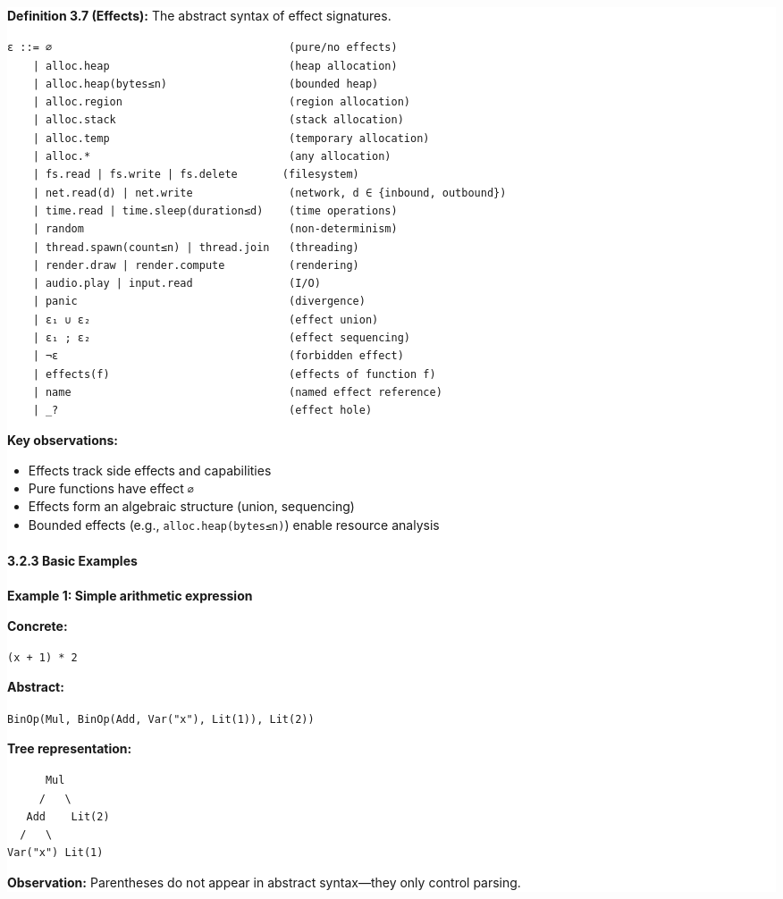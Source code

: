 **Definition 3.7 (Effects):** The abstract syntax of effect signatures.

```
ε ::= ∅                                     (pure/no effects)
    | alloc.heap                            (heap allocation)
    | alloc.heap(bytes≤n)                   (bounded heap)
    | alloc.region                          (region allocation)
    | alloc.stack                           (stack allocation)
    | alloc.temp                            (temporary allocation)
    | alloc.*                               (any allocation)
    | fs.read | fs.write | fs.delete       (filesystem)
    | net.read(d) | net.write               (network, d ∈ {inbound, outbound})
    | time.read | time.sleep(duration≤d)    (time operations)
    | random                                (non-determinism)
    | thread.spawn(count≤n) | thread.join   (threading)
    | render.draw | render.compute          (rendering)
    | audio.play | input.read               (I/O)
    | panic                                 (divergence)
    | ε₁ ∪ ε₂                               (effect union)
    | ε₁ ; ε₂                               (effect sequencing)
    | ¬ε                                    (forbidden effect)
    | effects(f)                            (effects of function f)
    | name                                  (named effect reference)
    | _?                                    (effect hole)
```

**Key observations:**
- Effects track side effects and capabilities
- Pure functions have effect `∅`
- Effects form an algebraic structure (union, sequencing)
- Bounded effects (e.g., `alloc.heap(bytes≤n)`) enable resource analysis

#### 3.2.3 Basic Examples

**Example 1: Simple arithmetic expression**

**Concrete:**
```cantrip
(x + 1) * 2
```

**Abstract:**
```
BinOp(Mul, BinOp(Add, Var("x"), Lit(1)), Lit(2))
```

**Tree representation:**
```
      Mul
     /   \
   Add    Lit(2)
  /   \
Var("x") Lit(1)
```

**Observation:** Parentheses do not appear in abstract syntax—they only control parsing.
